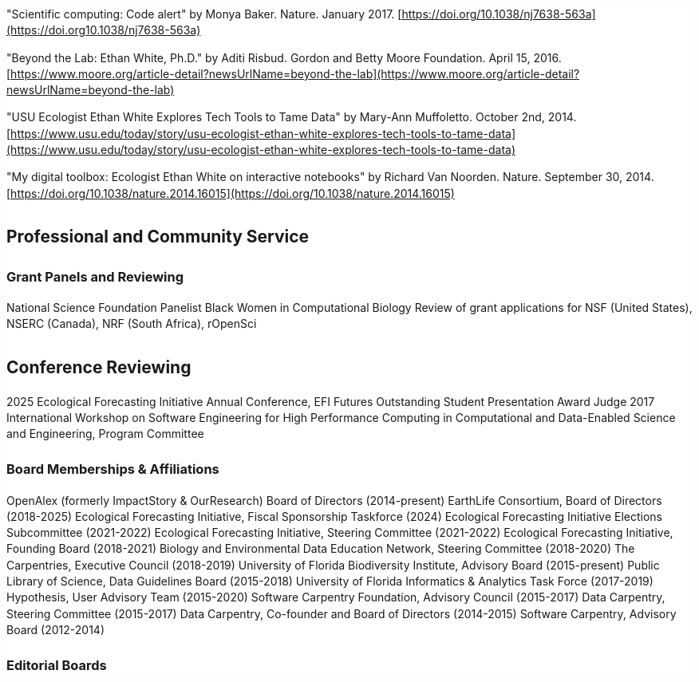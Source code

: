 "Scientific computing: Code alert" by Monya
Baker. Nature. January 2017. [https://doi.org/10.1038/nj7638-563a](https://doi.org10.1038/nj7638-563a)

"Beyond the Lab: Ethan White, Ph.D." by Aditi Risbud. Gordon and Betty Moore
Foundation. April
15, 2016. [https://www.moore.org/article-detail?newsUrlName=beyond-the-lab](https://www.moore.org/article-detail?newsUrlName=beyond-the-lab)

"USU Ecologist Ethan White Explores Tech Tools to Tame Data" by Mary-Ann Muffoletto.
October 2nd, 2014. [https://www.usu.edu/today/story/usu-ecologist-ethan-white-explores-tech-tools-to-tame-data](https://www.usu.edu/today/story/usu-ecologist-ethan-white-explores-tech-tools-to-tame-data)

"My digital toolbox: Ecologist Ethan White on interactive notebooks" by Richard
Van Noorden. Nature. September
30, 2014. [https://doi.org/10.1038/nature.2014.16015](https://doi.org/10.1038/nature.2014.16015)

## Professional and Community Service

### Grant Panels and Reviewing
National Science Foundation Panelist
Black Women in Computational Biology
Review of grant applications for NSF (United States), NSERC (Canada), NRF (South Africa), rOpenSci

## Conference Reviewing

2025 Ecological Forecasting Initiative Annual Conference, EFI Futures Outstanding
Student Presentation Award Judge
2017 International Workshop on Software Engineering for High Performance
Computing in Computational and Data-Enabled Science and Engineering, Program Committee

### Board Memberships & Affiliations

OpenAlex (formerly ImpactStory & OurResearch) Board of Directors (2014-present)
EarthLife Consortium, Board of Directors (2018-2025)
Ecological Forecasting Initiative, Fiscal Sponsorship Taskforce (2024)
Ecological Forecasting Initiative Elections Subcommittee (2021-2022)
Ecological Forecasting Initiative, Steering Committee (2021-2022)
Ecological Forecasting Initiative, Founding Board (2018-2021)
Biology and Environmental Data Education Network, Steering Committee (2018-2020)
The Carpentries, Executive Council (2018-2019)
University of Florida Biodiversity Institute, Advisory Board (2015-present)
Public Library of Science, Data Guidelines Board (2015-2018)
University of Florida Informatics & Analytics Task Force (2017-2019)
Hypothesis, User Advisory Team (2015-2020)
Software Carpentry Foundation, Advisory Council (2015-2017)
Data Carpentry, Steering Committee (2015-2017)
Data Carpentry, Co-founder and Board of Directors (2014-2015)
Software Carpentry, Advisory Board (2012-2014)

### Editorial Boards
